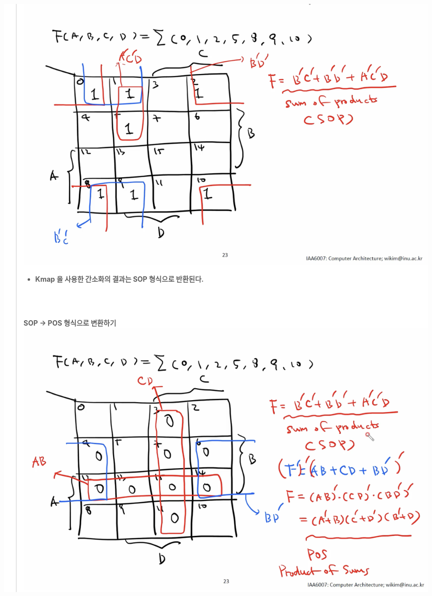 > ![path](/assets/images/INU/ComputerArchitecture/minterm18.png)
> - **Kmap 을 사용한 간소화의 결과는 SOP 형식으로 반환된다.**
>     
>     <br><br>
> 
> **SOP -> POS 형식으로 변환하기**<br>
> ![path](/assets/images/INU/ComputerArchitecture/minterm19.png)